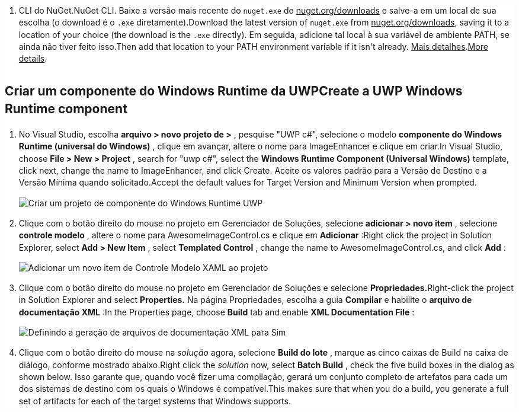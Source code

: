 1. <span data-ttu-id="20a93-110">CLI do NuGet.</span><span class="sxs-lookup"><span data-stu-id="20a93-110">NuGet CLI.</span></span> <span data-ttu-id="20a93-111">Baixe a versão mais recente do `nuget.exe` de [nuget.org/downloads](https://nuget.org/downloads) e salve-a em um local de sua escolha (o download é o `.exe` diretamente).</span><span class="sxs-lookup"><span data-stu-id="20a93-111">Download the latest version of `nuget.exe` from [nuget.org/downloads](https://nuget.org/downloads), saving it to a location of your choice (the download is the `.exe` directly).</span></span> <span data-ttu-id="20a93-112">Em seguida, adicione tal local à sua variável de ambiente PATH, se ainda não tiver feito isso.</span><span class="sxs-lookup"><span data-stu-id="20a93-112">Then add that location to your PATH environment variable if it isn't already.</span></span> <span data-ttu-id="20a93-113">[Mais detalhes](../reference/nuget-exe-cli-reference.md#windows).</span><span class="sxs-lookup"><span data-stu-id="20a93-113">[More details](../reference/nuget-exe-cli-reference.md#windows).</span></span>

## <a name="create-a-uwp-windows-runtime-component"></a><span data-ttu-id="20a93-114">Criar um componente do Windows Runtime da UWP</span><span class="sxs-lookup"><span data-stu-id="20a93-114">Create a UWP Windows Runtime component</span></span>

1. <span data-ttu-id="20a93-115">No Visual Studio, escolha **arquivo > novo projeto de >** , pesquise "UWP c#", selecione o modelo **componente do Windows Runtime (universal do Windows)** , clique em avançar, altere o nome para ImageEnhancer e clique em criar.</span><span class="sxs-lookup"><span data-stu-id="20a93-115">In Visual Studio, choose **File > New > Project** , search for "uwp c#", select the **Windows Runtime Component (Universal Windows)** template, click next, change the name to ImageEnhancer, and click Create.</span></span> <span data-ttu-id="20a93-116">Aceite os valores padrão para a Versão de Destino e a Versão Mínima quando solicitado.</span><span class="sxs-lookup"><span data-stu-id="20a93-116">Accept the default values for Target Version and Minimum Version when prompted.</span></span>

    ![Criar um projeto de componente do Windows Runtime UWP](media/UWP-NewProject-CS.png)

1. <span data-ttu-id="20a93-118">Clique com o botão direito do mouse no projeto em Gerenciador de Soluções, selecione **adicionar > novo item** , selecione **controle modelo** , altere o nome para AwesomeImageControl.cs e clique em **Adicionar** :</span><span class="sxs-lookup"><span data-stu-id="20a93-118">Right click the project in Solution Explorer, select **Add > New Item** , select **Templated Control** , change the name to AwesomeImageControl.cs, and click **Add** :</span></span>

    ![Adicionar um novo item de Controle Modelo XAML ao projeto](media/UWP-NewXAMLControl-CS.png)

1. <span data-ttu-id="20a93-120">Clique com o botão direito do mouse no projeto em Gerenciador de Soluções e selecione **Propriedades.**</span><span class="sxs-lookup"><span data-stu-id="20a93-120">Right-click the project in Solution Explorer and select **Properties.**</span></span> <span data-ttu-id="20a93-121">Na página Propriedades, escolha a guia **Compilar** e habilite o **arquivo de documentação XML** :</span><span class="sxs-lookup"><span data-stu-id="20a93-121">In the Properties page, choose **Build** tab and enable **XML Documentation File** :</span></span>

    ![Definindo a geração de arquivos de documentação XML para Sim](media/UWP-GenerateXMLDocFiles-CS.png)

1. <span data-ttu-id="20a93-123">Clique com o botão direito do mouse na *solução* agora, selecione **Build do lote** , marque as cinco caixas de Build na caixa de diálogo, conforme mostrado abaixo.</span><span class="sxs-lookup"><span data-stu-id="20a93-123">Right click the *solution* now, select **Batch Build** , check the five build boxes in the dialog as shown below.</span></span> <span data-ttu-id="20a93-124">Isso garante que, quando você fizer uma compilação, gerará um conjunto completo de artefatos para cada um dos sistemas de destino com os quais o Windows é compatível.</span><span class="sxs-lookup"><span data-stu-id="20a93-124">This makes sure that when you do a build, you generate a full set of artifacts for each of the target systems that Windows supports.</span></span>
